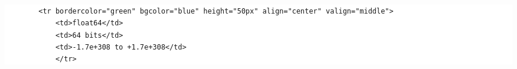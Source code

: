             <tr bordercolor="green" bgcolor="blue" height="50px" align="center" valign="middle">
                <td>float64</td>
                <td>64 bits</td>
                <td>-1.7e+308 to +1.7e+308</td>
                </tr>
                
</body>
</head>
</html>
